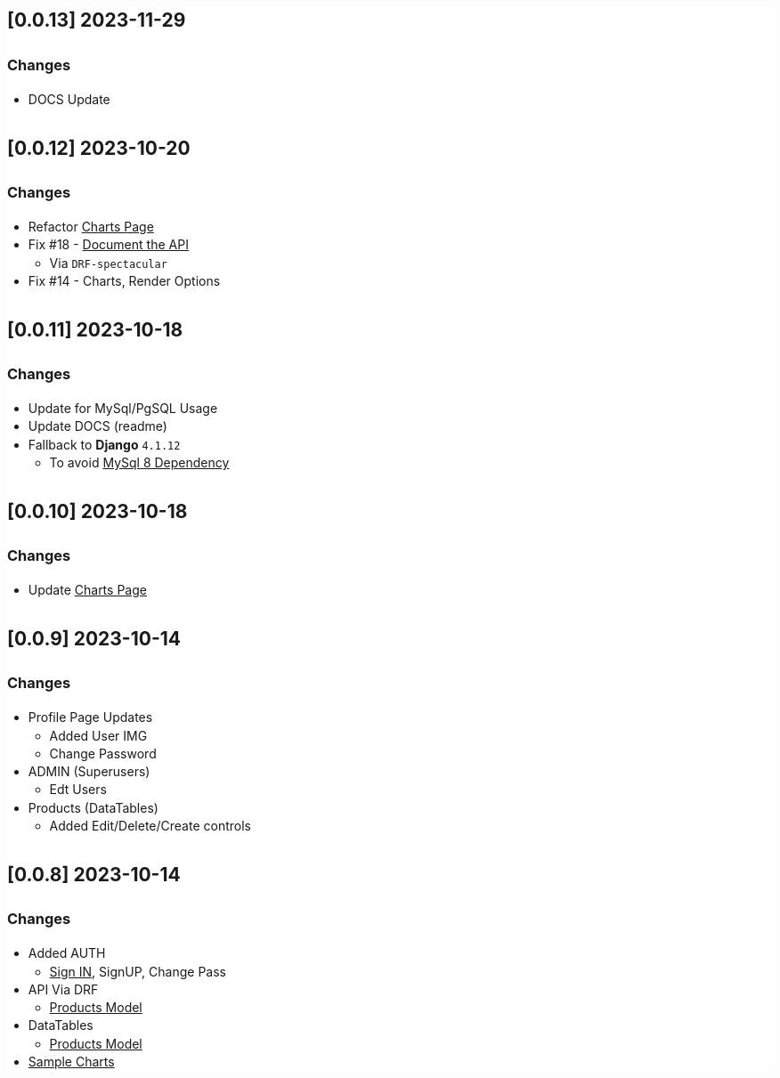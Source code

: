 ## [0.0.13] 2023-11-29
### Changes

- DOCS Update 

## [0.0.12] 2023-10-20
### Changes

- Refactor [Charts Page](https://rocket-django.onrender.com/charts/)
- Fix #18 - [Document the API](https://rocket-django.onrender.com/api/docs/)
  - Via `DRF-spectacular`
- Fix #14 - Charts, Render Options  

## [0.0.11] 2023-10-18
### Changes

- Update for MySql/PgSQL Usage
- Update DOCS (readme)
- Fallback to **Django** `4.1.12`
  - To avoid [MySql 8 Dependency](https://stackoverflow.com/questions/75986754/django-db-utils-notsupportederror-mysql-8-or-later-is-required-found-5-7-33)

## [0.0.10] 2023-10-18
### Changes

- Update [Charts Page](https://rocket-django.onrender.com/charts/)

## [0.0.9] 2023-10-14
### Changes

- Profile Page Updates
  - Added User IMG
  - Change Password 
- ADMIN (Superusers)
  - Edt Users 
- Products (DataTables)
  - Added Edit/Delete/Create controls   

## [0.0.8] 2023-10-14
### Changes

- Added AUTH
  - [Sign IN](https://rocket-django.onrender.com/users/signin/), SignUP, Change Pass
- API Via DRF
  - [Products Model](https://rocket-django.onrender.com/api/product/)
- DataTables 
  - [Products Model](https://rocket-django.onrender.com/tables/)
- [Sample Charts](https://rocket-django.onrender.com/charts/)
 
